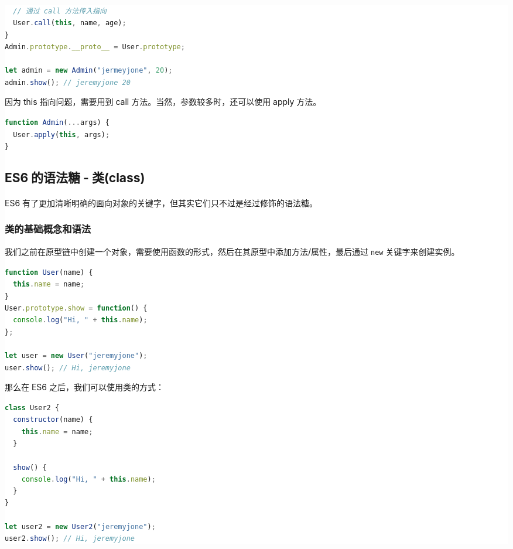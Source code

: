 ```js
  // 通过 call 方法传入指向
  User.call(this, name, age);
}
Admin.prototype.__proto__ = User.prototype;

let admin = new Admin("jermeyjone", 20);
admin.show(); // jeremyjone 20
```

因为 this 指向问题，需要用到 call 方法。当然，参数较多时，还可以使用 apply 方法。

```js
function Admin(...args) {
  User.apply(this, args);
}
```

## ES6 的语法糖 - 类(class)

ES6 有了更加清晰明确的面向对象的关键字，但其实它们只不过是经过修饰的语法糖。

### 类的基础概念和语法

我们之前在原型链中创建一个对象，需要使用函数的形式，然后在其原型中添加方法/属性，最后通过 `new` 关键字来创建实例。

```js
function User(name) {
  this.name = name;
}
User.prototype.show = function() {
  console.log("Hi, " + this.name);
};

let user = new User("jeremyjone");
user.show(); // Hi, jeremyjone
```

那么在 ES6 之后，我们可以使用类的方式：

```js
class User2 {
  constructor(name) {
    this.name = name;
  }

  show() {
    console.log("Hi, " + this.name);
  }
}

let user2 = new User2("jeremyjone");
user2.show(); // Hi, jeremyjone
```
